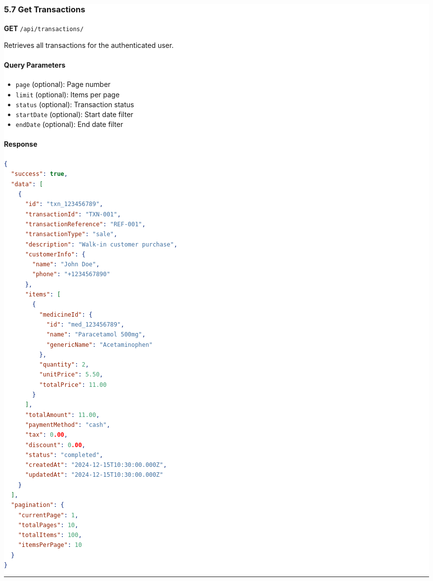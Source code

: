 
### 5.7 Get Transactions
**GET** `/api/transactions/`

Retrieves all transactions for the authenticated user.

#### Query Parameters
- `page` (optional): Page number
- `limit` (optional): Items per page
- `status` (optional): Transaction status
- `startDate` (optional): Start date filter
- `endDate` (optional): End date filter

#### Response
```json
{
  "success": true,
  "data": [
    {
      "id": "txn_123456789",
      "transactionId": "TXN-001",
      "transactionReference": "REF-001",
      "transactionType": "sale",
      "description": "Walk-in customer purchase",
      "customerInfo": {
        "name": "John Doe",
        "phone": "+1234567890"
      },
      "items": [
        {
          "medicineId": {
            "id": "med_123456789",
            "name": "Paracetamol 500mg",
            "genericName": "Acetaminophen"
          },
          "quantity": 2,
          "unitPrice": 5.50,
          "totalPrice": 11.00
        }
      ],
      "totalAmount": 11.00,
      "paymentMethod": "cash",
      "tax": 0.00,
      "discount": 0.00,
      "status": "completed",
      "createdAt": "2024-12-15T10:30:00.000Z",
      "updatedAt": "2024-12-15T10:30:00.000Z"
    }
  ],
  "pagination": {
    "currentPage": 1,
    "totalPages": 10,
    "totalItems": 100,
    "itemsPerPage": 10
  }
}
```

---